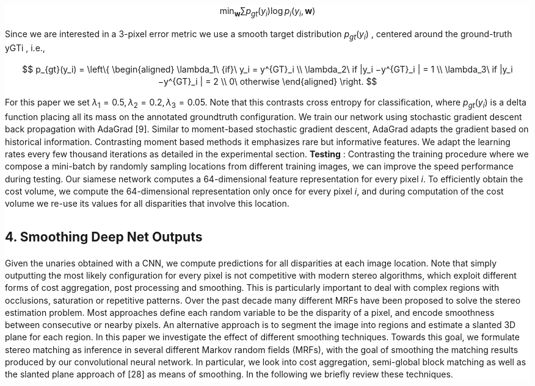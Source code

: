 $$
\min_{\mathbf{w}} \sum p_{gt}(y_i) \log p_i(y_i, \mathbf{w})
$$

Since we are interested in a 3-pixel error metric we use a smooth target distribution $p_{gt}(y_i)$ , centered around the ground-truth yGTi , i.e., 

$$
p_{gt}(y_i) = \left\{
\begin{aligned}
\lambda_1\ {if}\ y_i = y^{GT}_i \\
\lambda_2\ if |y_i −y^{GT}_i | = 1 \\
\lambda_3\ if |y_i −y^{GT}_i | = 2 \\
0\ otherwise
\end{aligned}
\right.
$$

For this paper we set $\lambda_1 = 0.5, \lambda_2 = 0.2, \lambda_3 = 0.05$.
Note that this contrasts cross entropy for classification, where $p_{gt}(y_i)$ is a delta function placing all its mass on the annotated groundtruth configuration.
We train our network using stochastic gradient descent back propagation with AdaGrad [9]. 
Similar to moment-based stochastic gradient descent, AdaGrad adapts the gradient based on historical information. 
Contrasting moment based methods it emphasizes rare but informative features.
We adapt the learning rates every few thousand iterations as detailed in the experimental section.
**Testing** : Contrasting the training procedure where we compose a mini-batch by randomly sampling locations from different training images, we can improve the speed performance during testing. 
Our siamese network computes a 64-dimensional feature representation for every pixel $i$.
To efficiently obtain the cost volume, we compute the 64-dimensional representation only once for every pixel $i$, and during computation of the cost volume we re-use its values for all disparities that involve this location.

## 4. Smoothing Deep Net Outputs
Given the unaries obtained with a CNN, we compute predictions for all disparities at each image location. 
Note that simply outputting the most likely configuration for every pixel is not competitive with modern stereo algorithms, which exploit different forms of cost aggregation, post processing and smoothing. 
This is particularly important to deal with complex regions with occlusions, saturation or repetitive patterns.
Over the past decade many different MRFs have been proposed to solve the stereo estimation problem. 
Most approaches define each random variable to be the disparity of a pixel, and encode smoothness between consecutive or nearby pixels. 
An alternative approach is to segment the image into regions and estimate a slanted 3D plane for each region. 
In this paper we investigate the effect of different smoothing techniques. 
Towards this goal, we formulate stereo matching as inference in several different Markov random fields (MRFs), with the goal of smoothing the matching results produced by our convolutional neural network. 
In particular, we look into cost aggregation, semi-global block matching as well as the slanted plane approach of [28] as means of smoothing. 
In the following we briefly review these techniques.
